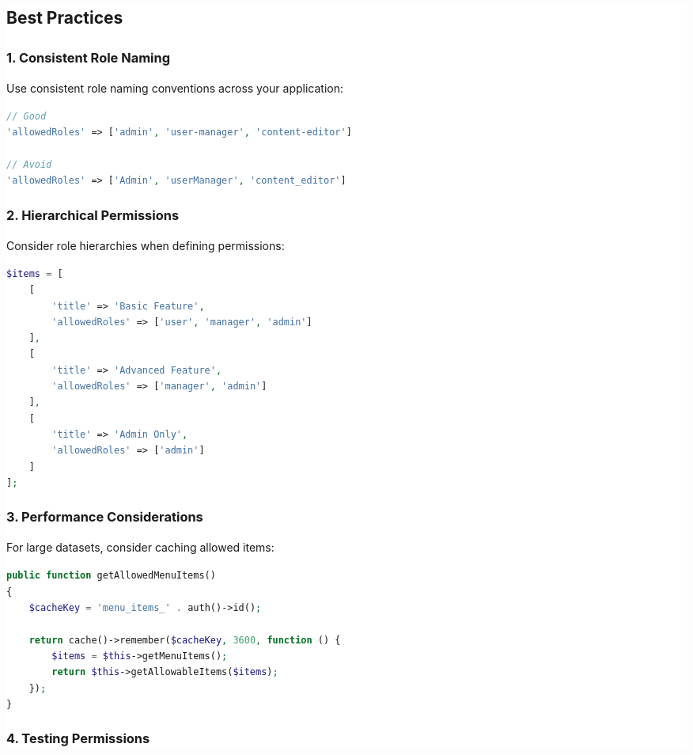 ## Best Practices

### 1. Consistent Role Naming

Use consistent role naming conventions across your application:

```php
// Good
'allowedRoles' => ['admin', 'user-manager', 'content-editor']

// Avoid
'allowedRoles' => ['Admin', 'userManager', 'content_editor']
```

### 2. Hierarchical Permissions

Consider role hierarchies when defining permissions:

```php
$items = [
    [
        'title' => 'Basic Feature',
        'allowedRoles' => ['user', 'manager', 'admin']
    ],
    [
        'title' => 'Advanced Feature',
        'allowedRoles' => ['manager', 'admin']
    ],
    [
        'title' => 'Admin Only',
        'allowedRoles' => ['admin']
    ]
];
```

### 3. Performance Considerations

For large datasets, consider caching allowed items:

```php
public function getAllowedMenuItems()
{
    $cacheKey = 'menu_items_' . auth()->id();
    
    return cache()->remember($cacheKey, 3600, function () {
        $items = $this->getMenuItems();
        return $this->getAllowableItems($items);
    });
}
```

### 4. Testing Permissions

